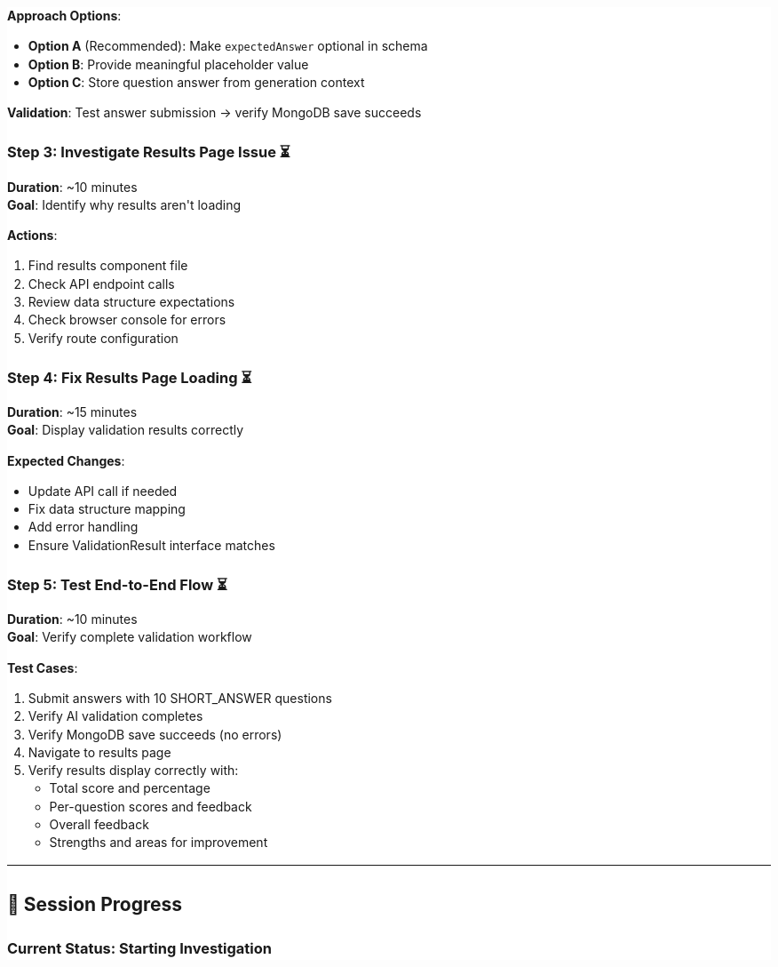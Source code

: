 **Approach Options**:

-   **Option A** (Recommended): Make `expectedAnswer` optional in schema
-   **Option B**: Provide meaningful placeholder value
-   **Option C**: Store question answer from generation context

**Validation**: Test answer submission → verify MongoDB save succeeds

### Step 3: Investigate Results Page Issue ⏳

**Duration**: ~10 minutes  
**Goal**: Identify why results aren't loading

**Actions**:

1. Find results component file
2. Check API endpoint calls
3. Review data structure expectations
4. Check browser console for errors
5. Verify route configuration

### Step 4: Fix Results Page Loading ⏳

**Duration**: ~15 minutes  
**Goal**: Display validation results correctly

**Expected Changes**:

-   Update API call if needed
-   Fix data structure mapping
-   Add error handling
-   Ensure ValidationResult interface matches

### Step 5: Test End-to-End Flow ⏳

**Duration**: ~10 minutes  
**Goal**: Verify complete validation workflow

**Test Cases**:

1. Submit answers with 10 SHORT_ANSWER questions
2. Verify AI validation completes
3. Verify MongoDB save succeeds (no errors)
4. Navigate to results page
5. Verify results display correctly with:
    - Total score and percentage
    - Per-question scores and feedback
    - Overall feedback
    - Strengths and areas for improvement

---

## 📝 Session Progress

### Current Status: Starting Investigation
